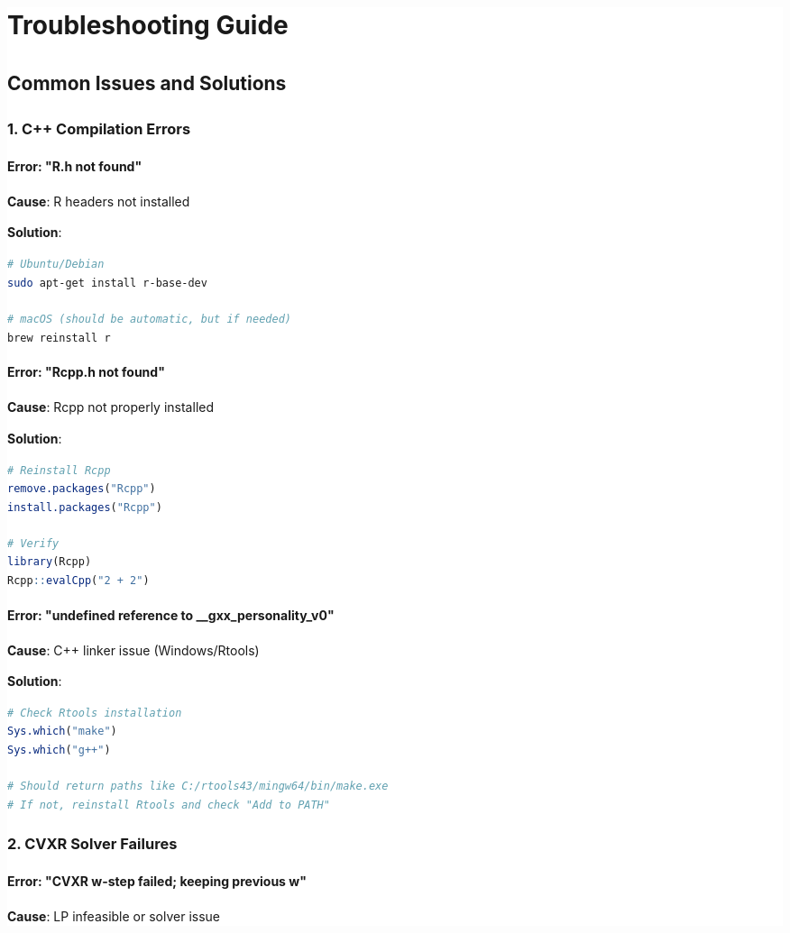 # Troubleshooting Guide

## Common Issues and Solutions

### 1. C++ Compilation Errors

#### Error: "R.h not found"

**Cause**: R headers not installed

**Solution**:
```bash
# Ubuntu/Debian
sudo apt-get install r-base-dev

# macOS (should be automatic, but if needed)
brew reinstall r
```

#### Error: "Rcpp.h not found"

**Cause**: Rcpp not properly installed

**Solution**:
```r
# Reinstall Rcpp
remove.packages("Rcpp")
install.packages("Rcpp")

# Verify
library(Rcpp)
Rcpp::evalCpp("2 + 2")
```

#### Error: "undefined reference to __gxx_personality_v0"

**Cause**: C++ linker issue (Windows/Rtools)

**Solution**:
```r
# Check Rtools installation
Sys.which("make")
Sys.which("g++")

# Should return paths like C:/rtools43/mingw64/bin/make.exe
# If not, reinstall Rtools and check "Add to PATH"
```

### 2. CVXR Solver Failures

#### Error: "CVXR w-step failed; keeping previous w"

**Cause**: LP infeasible or solver issue
